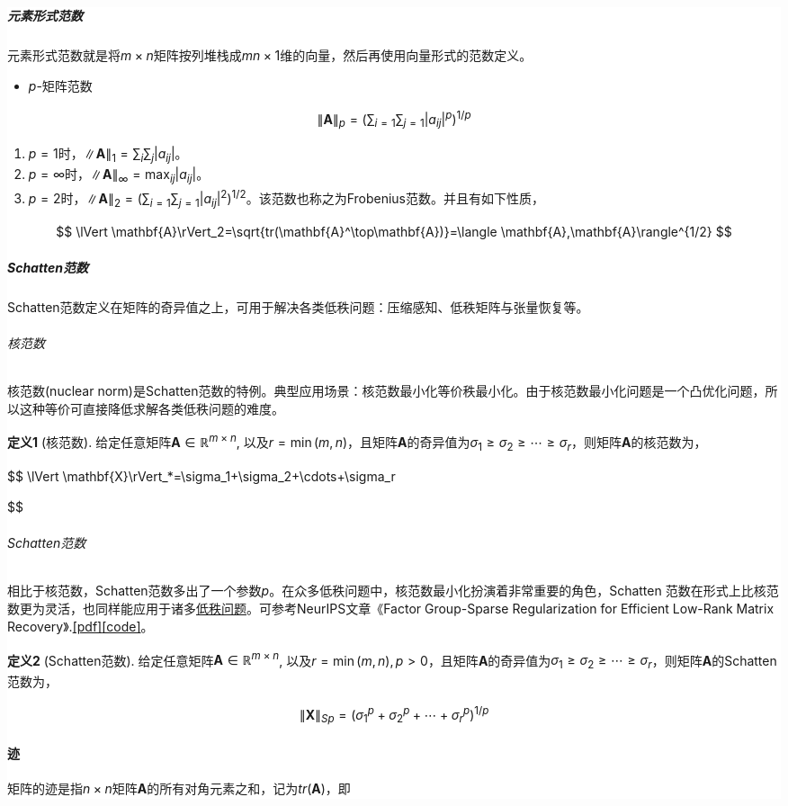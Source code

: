    

             

##### 元素形式范数

元素形式范数就是将$m\times n$矩阵按列堆栈成$mn\times 1$维的向量，然后再使用向量形式的范数定义。

- $p$-矩阵范数

$$
\lVert \mathbf{A}\rVert_p = \left(\sum_{i=1}\sum_{j=1}|a_{ij}|^p\right)^{1/p}
$$

  1. $p=1$时，$\lVert \mathbf{A}\rVert_1=\sum_i\sum_j |a_{ij}|$。
  2. $p=\infty$时，$\lVert \mathbf{A}\rVert_\infty=\max_{ij} |a_{ij}|$。
  3. $p=2$时，$\lVert \mathbf{A}\rVert_2= \left(\sum_{i=1}\sum_{j=1}|a_{ij}|^2\right)^{1/2}$。该范数也称之为Frobenius范数。并且有如下性质，

  $$
   \lVert \mathbf{A}\rVert_2=\sqrt{tr(\mathbf{A}^\top\mathbf{A})}=\langle \mathbf{A},\mathbf{A}\rangle^{1/2}
  $$




##### Schatten范数

Schatten范数定义在矩阵的奇异值之上，可用于解决各类低秩问题：压缩感知、低秩矩阵与张量恢复等。

###### 核范数

核范数(nuclear norm)是Schatten范数的特例。典型应用场景：核范数最小化等价秩最小化。由于核范数最小化问题是一个凸优化问题，所以这种等价可直接降低求解各类低秩问题的难度。

**定义1** (核范数). 给定任意矩阵$\mathbf{A}\in \mathbb{R}^{m\times n}$, 以及$r=\min(m,n)$，且矩阵$\mathbf{A}$的奇异值为$\sigma_1\ge\sigma_2\ge\cdots\ge\sigma_r$，则矩阵$\mathbf{A}$的核范数为，

$$
\lVert \mathbf{X}\rVert_*=\sigma_1+\sigma_2+\cdots+\sigma_r

$$

###### Schatten范数

相比于核范数，Schatten范数多出了一个参数$p$。在众多低秩问题中，核范数最小化扮演着非常重要的角色，Schatten 范数在形式上比核范数更为灵活，也同样能应用于诸多[低秩问题](https://zhuanlan.zhihu.com/p/104402273)。可参考NeurIPS文章《Factor Group-Sparse Regularization for Efficient Low-Rank Matrix Recovery》.[[pdf]](https://proceedings.neurips.cc/paper/2019/file/0fc170ecbb8ff1afb2c6de48ea5343e7-Paper.pdf)[[code]](https://github.com/udellgroup/Codes-of-FGSR-for-effecient-low-rank-matrix-recovery)。

**定义2** (Schatten范数). 给定任意矩阵$\mathbf{A}\in \mathbb{R}^{m\times n}$, 以及$r=\min(m,n), p>0$，且矩阵$\mathbf{A}$的奇异值为$\sigma_1\ge\sigma_2\ge\cdots\ge\sigma_r$，则矩阵$\mathbf{A}$的Schatten范数为，

$$
\lVert \mathbf{X}\rVert_{Sp}=(\sigma_1^p+\sigma_2^p+\cdots+\sigma_r^p)^{1/p}
$$

#### 迹

矩阵的迹是指$n\times n$矩阵$\mathbf{A}$的所有对角元素之和，记为$tr(\mathbf{A})$，即
